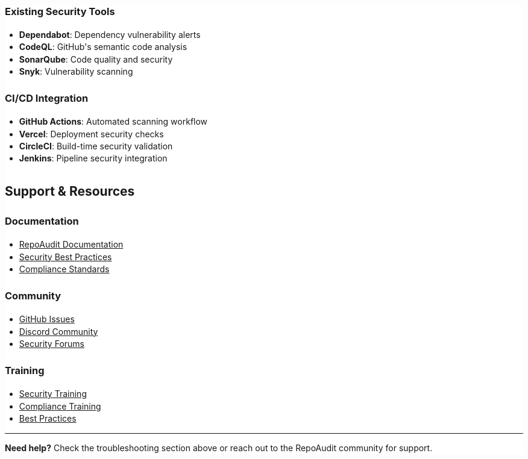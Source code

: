 ### Existing Security Tools
- **Dependabot**: Dependency vulnerability alerts
- **CodeQL**: GitHub's semantic code analysis
- **SonarQube**: Code quality and security
- **Snyk**: Vulnerability scanning

### CI/CD Integration
- **GitHub Actions**: Automated scanning workflow
- **Vercel**: Deployment security checks
- **CircleCI**: Build-time security validation
- **Jenkins**: Pipeline security integration

## Support & Resources

### Documentation
- [RepoAudit Documentation](https://docs.repoaudit.com)
- [Security Best Practices](https://owasp.org/www-project-top-ten/)
- [Compliance Standards](https://www.nist.gov/cyberframework)

### Community
- [GitHub Issues](https://github.com/repoaudit/repoaudit/issues)
- [Discord Community](https://discord.gg/repoaudit)
- [Security Forums](https://security.stackexchange.com)

### Training
- [Security Training](https://owasp.org/www-project-web-security-testing-guide/)
- [Compliance Training](https://www.nist.gov/cyberframework/training)
- [Best Practices](https://github.com/shieldfy/API-Security-Checklist)

---

**Need help?** Check the troubleshooting section above or reach out to the RepoAudit community for support.

